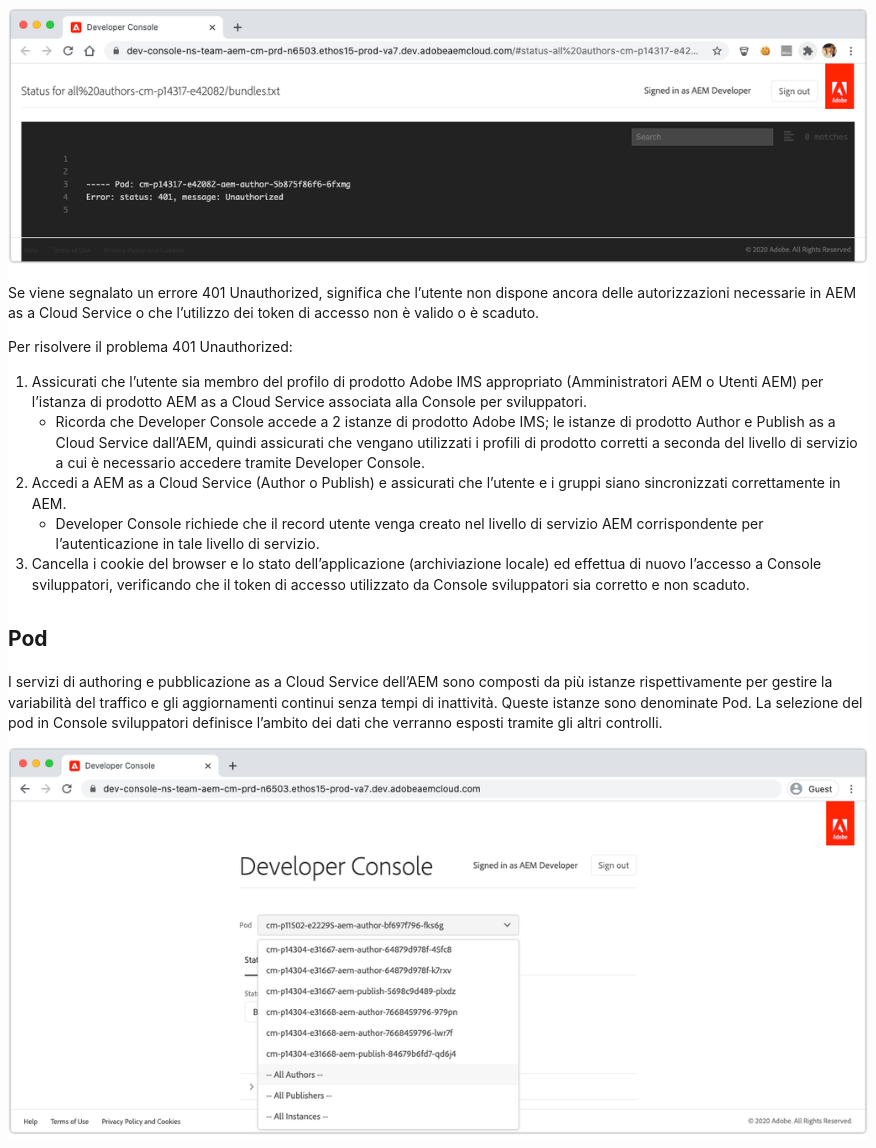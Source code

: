 ![Console per sviluppatori - 401 Non autorizzato](./assets/developer-console/troubleshooting__401-unauthorized.png)

Se viene segnalato un errore 401 Unauthorized, significa che l’utente non dispone ancora delle autorizzazioni necessarie in AEM as a Cloud Service o che l’utilizzo dei token di accesso non è valido o è scaduto.

Per risolvere il problema 401 Unauthorized:

1. Assicurati che l’utente sia membro del profilo di prodotto Adobe IMS appropriato (Amministratori AEM o Utenti AEM) per l’istanza di prodotto AEM as a Cloud Service associata alla Console per sviluppatori.
   + Ricorda che Developer Console accede a 2 istanze di prodotto Adobe IMS; le istanze di prodotto Author e Publish as a Cloud Service dall’AEM, quindi assicurati che vengano utilizzati i profili di prodotto corretti a seconda del livello di servizio a cui è necessario accedere tramite Developer Console.
1. Accedi a AEM as a Cloud Service (Author o Publish) e assicurati che l’utente e i gruppi siano sincronizzati correttamente in AEM.
   + Developer Console richiede che il record utente venga creato nel livello di servizio AEM corrispondente per l’autenticazione in tale livello di servizio.
1. Cancella i cookie del browser e lo stato dell’applicazione (archiviazione locale) ed effettua di nuovo l’accesso a Console sviluppatori, verificando che il token di accesso utilizzato da Console sviluppatori sia corretto e non scaduto.

## Pod

I servizi di authoring e pubblicazione as a Cloud Service dell’AEM sono composti da più istanze rispettivamente per gestire la variabilità del traffico e gli aggiornamenti continui senza tempi di inattività. Queste istanze sono denominate Pod. La selezione del pod in Console sviluppatori definisce l’ambito dei dati che verranno esposti tramite gli altri controlli.

![Console per sviluppatori - Pod](./assets/developer-console/pod.png)
